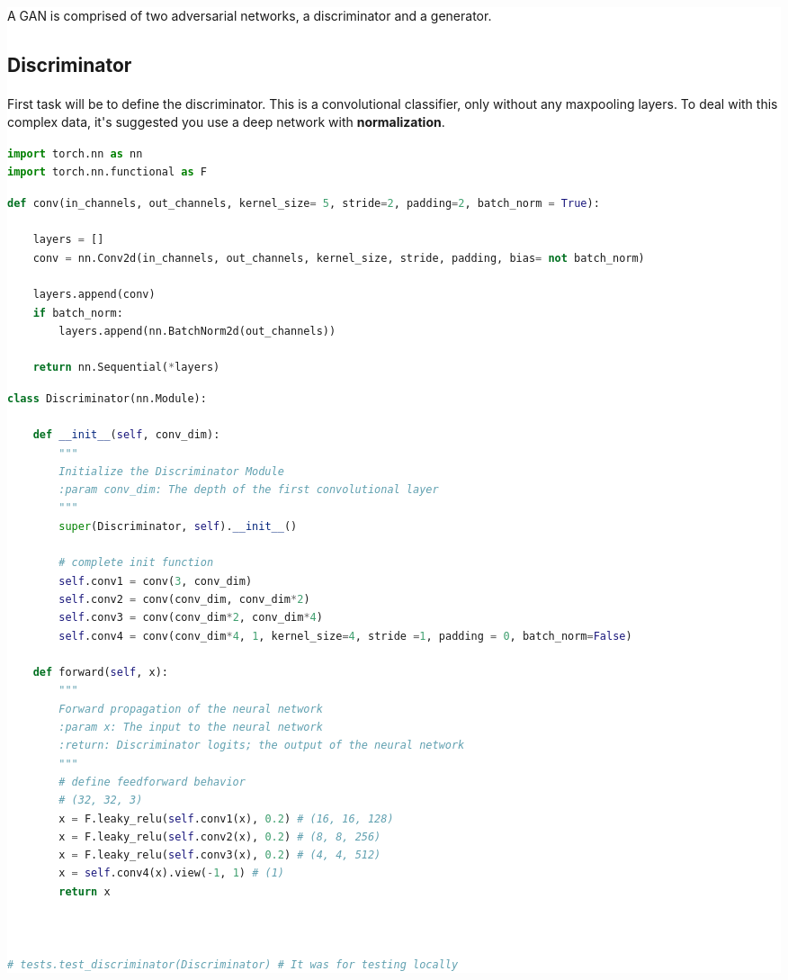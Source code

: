 A GAN is comprised of two adversarial networks, a discriminator and a generator.

## Discriminator

First task will be to define the discriminator. This is a convolutional classifier, only without any maxpooling layers. To deal with this complex data, it's suggested you use a deep network with **normalization**. 




```python
import torch.nn as nn
import torch.nn.functional as F
```


```python
def conv(in_channels, out_channels, kernel_size= 5, stride=2, padding=2, batch_norm = True):
    
    layers = []
    conv = nn.Conv2d(in_channels, out_channels, kernel_size, stride, padding, bias= not batch_norm)
    
    layers.append(conv)
    if batch_norm:
        layers.append(nn.BatchNorm2d(out_channels))
        
    return nn.Sequential(*layers)
```


```python
class Discriminator(nn.Module):

    def __init__(self, conv_dim):
        """
        Initialize the Discriminator Module
        :param conv_dim: The depth of the first convolutional layer
        """
        super(Discriminator, self).__init__()

        # complete init function
        self.conv1 = conv(3, conv_dim)
        self.conv2 = conv(conv_dim, conv_dim*2)
        self.conv3 = conv(conv_dim*2, conv_dim*4)
        self.conv4 = conv(conv_dim*4, 1, kernel_size=4, stride =1, padding = 0, batch_norm=False)

    def forward(self, x):
        """
        Forward propagation of the neural network
        :param x: The input to the neural network     
        :return: Discriminator logits; the output of the neural network
        """
        # define feedforward behavior
        # (32, 32, 3)
        x = F.leaky_relu(self.conv1(x), 0.2) # (16, 16, 128)
        x = F.leaky_relu(self.conv2(x), 0.2) # (8, 8, 256)
        x = F.leaky_relu(self.conv3(x), 0.2) # (4, 4, 512)
        x = self.conv4(x).view(-1, 1) # (1)
        return x



# tests.test_discriminator(Discriminator) # It was for testing locally
```

